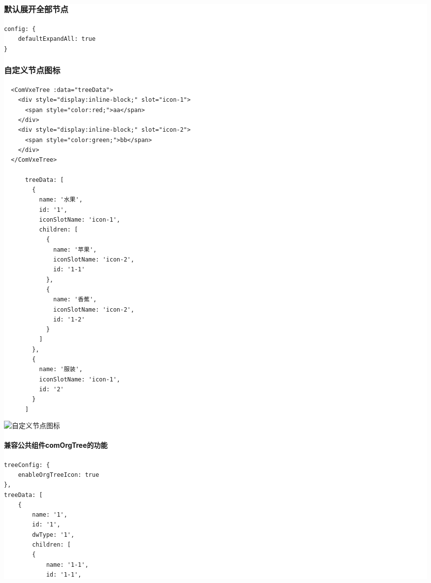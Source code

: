 ### 默认展开全部节点

```vue
config: {
    defaultExpandAll: true
}
```

### 自定义节点图标

```vue
  <ComVxeTree :data="treeData">
    <div style="display:inline-block;" slot="icon-1">
      <span style="color:red;">aa</span>
    </div>
    <div style="display:inline-block;" slot="icon-2">
      <span style="color:green;">bb</span>
    </div>
  </ComVxeTree>

      treeData: [
        {
          name: '水果',
          id: '1',
          iconSlotName: 'icon-1',
          children: [
            {
              name: '苹果',
              iconSlotName: 'icon-2',
              id: '1-1'
            },
            {
              name: '香蕉',
              iconSlotName: 'icon-2',
              id: '1-2'
            }
          ]
        },
        {
          name: '服装',
          iconSlotName: 'icon-1',
          id: '2'
        }
      ]
```

![自定义节点图标](./src/images/03_slot_icon.png)

#### 兼容公共组件comOrgTree的功能

<div id="config_enableOrgTreeIcon"></div>

```vue
treeConfig: {
    enableOrgTreeIcon: true
},
treeData: [
    {
        name: '1',
        id: '1',
        dwType: '1',
        children: [
        {
            name: '1-1',
            id: '1-1',
```
